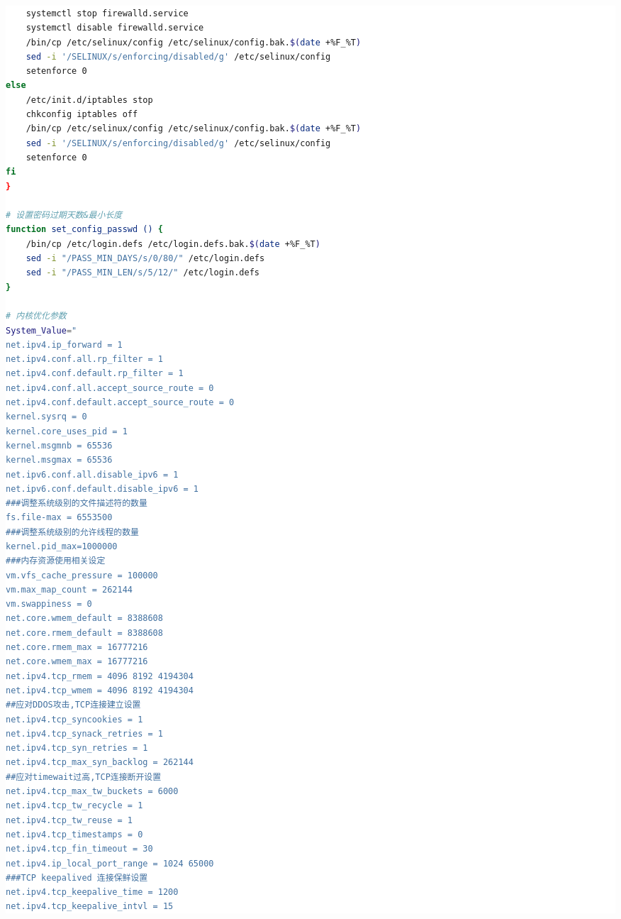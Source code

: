 ```bash
	systemctl stop firewalld.service
	systemctl disable firewalld.service
    /bin/cp /etc/selinux/config /etc/selinux/config.bak.$(date +%F_%T)
	sed -i '/SELINUX/s/enforcing/disabled/g' /etc/selinux/config
	setenforce 0
else
	/etc/init.d/iptables stop
	chkconfig iptables off
    /bin/cp /etc/selinux/config /etc/selinux/config.bak.$(date +%F_%T)
	sed -i '/SELINUX/s/enforcing/disabled/g' /etc/selinux/config
	setenforce 0
fi
}

# 设置密码过期天数&最小长度
function set_config_passwd () {
    /bin/cp /etc/login.defs /etc/login.defs.bak.$(date +%F_%T)
    sed -i "/PASS_MIN_DAYS/s/0/80/" /etc/login.defs
    sed -i "/PASS_MIN_LEN/s/5/12/" /etc/login.defs
}

# 内核优化参数
System_Value="
net.ipv4.ip_forward = 1   
net.ipv4.conf.all.rp_filter = 1  
net.ipv4.conf.default.rp_filter = 1 
net.ipv4.conf.all.accept_source_route = 0  
net.ipv4.conf.default.accept_source_route = 0   
kernel.sysrq = 0   
kernel.core_uses_pid = 1  
kernel.msgmnb = 65536 
kernel.msgmax = 65536  
net.ipv6.conf.all.disable_ipv6 = 1
net.ipv6.conf.default.disable_ipv6 = 1
###调整系统级别的文件描述符的数量
fs.file-max = 6553500
###调整系统级别的允许线程的数量
kernel.pid_max=1000000
###内存资源使用相关设定
vm.vfs_cache_pressure = 100000
vm.max_map_count = 262144
vm.swappiness = 0
net.core.wmem_default = 8388608   
net.core.rmem_default = 8388608  
net.core.rmem_max = 16777216 
net.core.wmem_max = 16777216 
net.ipv4.tcp_rmem = 4096 8192 4194304 
net.ipv4.tcp_wmem = 4096 8192 4194304    
##应对DDOS攻击,TCP连接建立设置
net.ipv4.tcp_syncookies = 1 
net.ipv4.tcp_synack_retries = 1  
net.ipv4.tcp_syn_retries = 1   
net.ipv4.tcp_max_syn_backlog = 262144 
##应对timewait过高,TCP连接断开设置
net.ipv4.tcp_max_tw_buckets = 6000  
net.ipv4.tcp_tw_recycle = 1  
net.ipv4.tcp_tw_reuse = 1 
net.ipv4.tcp_timestamps = 0   
net.ipv4.tcp_fin_timeout = 30 
net.ipv4.ip_local_port_range = 1024 65000
###TCP keepalived 连接保鲜设置
net.ipv4.tcp_keepalive_time = 1200
net.ipv4.tcp_keepalive_intvl = 15 
```